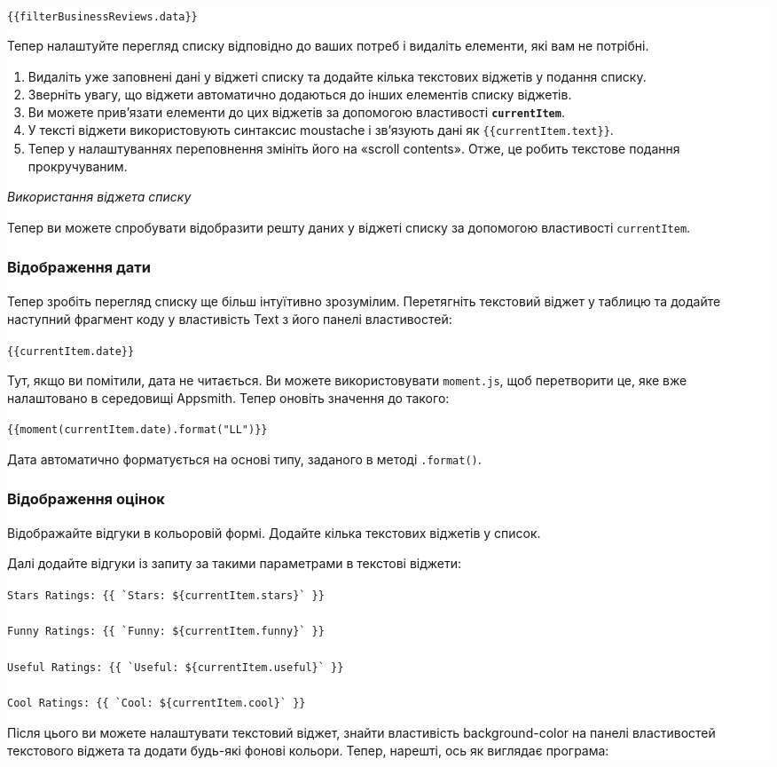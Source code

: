 ```text
{{filterBusinessReviews.data}}
```

Тепер налаштуйте перегляд списку відповідно до ваших потреб і видаліть елементи, які вам не потрібні.

1. Видаліть уже заповнені дані у віджеті списку та додайте кілька текстових віджетів у подання списку.
2. Зверніть увагу, що віджети автоматично додаються до інших елементів списку віджетів.
3. Ви можете прив’язати елементи до цих віджетів за допомогою властивості **`currentItem`**.
4. У тексті віджети використовують синтаксис moustache і зв’язують дані як `{{currentItem.text}}`.
5. Тепер у налаштуваннях переповнення змініть його на «scroll contents». Отже, це робить текстове подання прокручуваним.

<iframe style="width: 100%; height: auto; aspect-ratio: 16 / 9; border-radius: 0.5rem; overflow: hidden;" src="https://youtube.com/embed/e4f1QMq2zoA?autoplay=1" srcdoc="<style>*{padding:0;margin:0;overflow:hidden}html,body{height:100%}img,span{position:absolute;width:100%;top:0;bottom:0;margin:auto}span{height:100px;text-align:center;font:48px/1.5 sans-serif;color:white;text-shadow:0 0 0.25em gray}</style><a href=https://youtube.com/embed/e4f1QMq2zoA?autoplay=1><img src=https://img.youtube.com/vi/e4f1QMq2zoA/maxresdefault.jpg alt='Using the List Widget'><span><svg width=&quot;100px&quot; height=&quot;100px&quot; viewBox=&quot;0 0 463 462&quot; fill=&quot;none&quot; xmlns=&quot;http://www.w3.org/2000/svg&quot;><circle opacity=&quot;0.5&quot; cx=&quot;231.742&quot; cy=&quot;230.999&quot; r=&quot;231&quot; fill=&quot;#FE5011&quot;></circle><path d=&quot;M181.703 165.53C181.703 156.392 191.812 150.873 199.499 155.814L301.34 221.283C308.412 225.83 308.412 236.168 301.34 240.715L199.499 306.184C191.812 311.125 181.703 305.606 181.703 296.468V165.53Z&quot; fill=&quot;#FFFFFF&quot;></path></svg></span></a>" allowfullscreen="" title="Using the List Widget" loading="lazy" allow="autoplay; picture-in-picture" frameborder="0"></iframe>

*Використання віджета списку*

Тепер ви можете спробувати відобразити решту даних у віджеті списку за допомогою властивості `currentItem`.

### **Відображення дати**

Тепер зробіть перегляд списку ще більш інтуїтивно зрозумілим. Перетягніть текстовий віджет у таблицю та додайте наступний фрагмент коду у властивість Text з його панелі властивостей:

```text
{{currentItem.date}}
```

Тут, якщо ви помітили, дата не читається. Ви можете використовувати ``moment.js``, щоб перетворити це, яке вже налаштовано в середовищі Appsmith. Тепер оновіть значення до такого:

```text
{{moment(currentItem.date).format("LL")}}
```

Дата автоматично форматується на основі типу, заданого в методі `.format()`.

### **Відображення оцінок**

Відображайте відгуки в кольоровій формі. Додайте кілька текстових віджетів у список.

Далі додайте відгуки із запиту за такими параметрами в текстові віджети:

```text
Stars Ratings: {{ `Stars: ${currentItem.stars}` }}

Funny Ratings: {{ `Funny: ${currentItem.funny}` }}

Useful Ratings: {{ `Useful: ${currentItem.useful}` }}

Cool Ratings: {{ `Cool: ${currentItem.cool}` }}
```

Після цього ви можете налаштувати текстовий віджет, знайти властивість background-color на панелі властивостей текстового віджета та додати будь-які фонові кольори. Тепер, нарешті, ось як виглядає програма:
